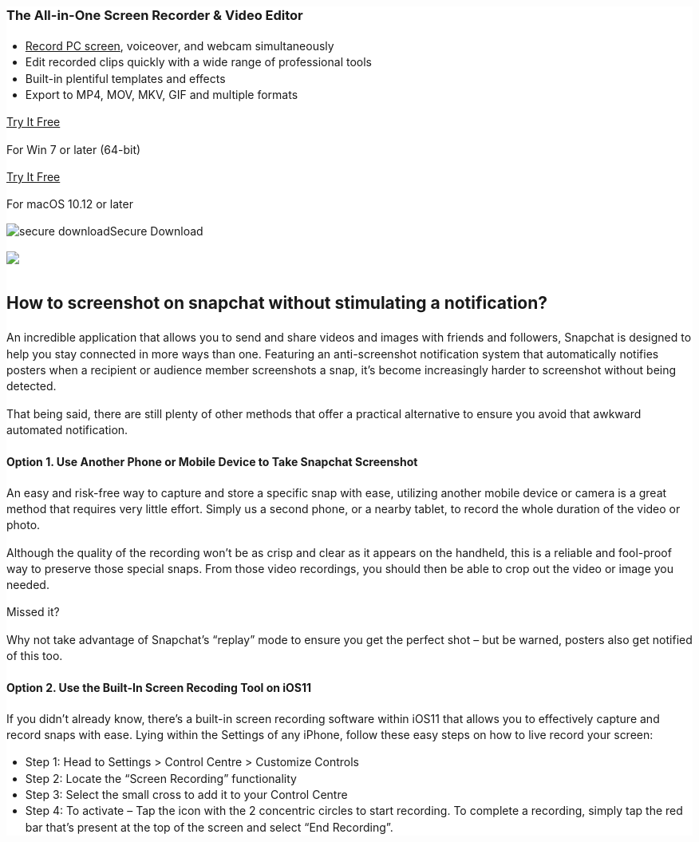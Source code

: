 ### The All-in-One Screen Recorder & Video Editor

* [Record PC screen](https://tools.techidaily.com/wondershare/filmora/download/), voiceover, and webcam simultaneously
* Edit recorded clips quickly with a wide range of professional tools
* Built-in plentiful templates and effects
* Export to MP4, MOV, MKV, GIF and multiple formats

[Try It Free](https://tools.techidaily.com/wondershare/filmora/download/)

For Win 7 or later (64-bit)

[Try It Free](https://tools.techidaily.com/wondershare/filmora/download/)

For macOS 10.12 or later

![secure download](https://static.wondershare.com/images-filmora/images/common/securety.svg)Secure Download


<a href="https://secure.2checkout.com/order/checkout.php?PRODS=4729320&QTY=1&AFFILIATE=108875&CART=1"><img src="https://secure.avangate.com/images/merchant/f7f07e7dab09533bc71247a5b29a7373/products/2_iDeviceMessageBox.png" border="0"></a>

## How to screenshot on snapchat without stimulating a notification?

An incredible application that allows you to send and share videos and images with friends and followers, Snapchat is designed to help you stay connected in more ways than one. Featuring an anti-screenshot notification system that automatically notifies posters when a recipient or audience member screenshots a snap, it’s become increasingly harder to screenshot without being detected.

That being said, there are still plenty of other methods that offer a practical alternative to ensure you avoid that awkward automated notification.

#### Option 1. Use Another Phone or Mobile Device to Take Snapchat Screenshot

An easy and risk-free way to capture and store a specific snap with ease, utilizing another mobile device or camera is a great method that requires very little effort. Simply us a second phone, or a nearby tablet, to record the whole duration of the video or photo.

Although the quality of the recording won’t be as crisp and clear as it appears on the handheld, this is a reliable and fool-proof way to preserve those special snaps. From those video recordings, you should then be able to crop out the video or image you needed.

Missed it?

Why not take advantage of Snapchat’s “replay” mode to ensure you get the perfect shot – but be warned, posters also get notified of this too.

#### Option 2. Use the Built-In Screen Recoding Tool on iOS11

If you didn’t already know, there’s a built-in screen recording software within iOS11 that allows you to effectively capture and record snaps with ease. Lying within the Settings of any iPhone, follow these easy steps on how to live record your screen:

* Step 1: Head to Settings > Control Centre > Customize Controls
* Step 2: Locate the “Screen Recording” functionality
* Step 3: Select the small cross to add it to your Control Centre
* Step 4: To activate – Tap the icon with the 2 concentric circles to start recording. To complete a recording, simply tap the red bar that’s present at the top of the screen and select “End Recording”.
